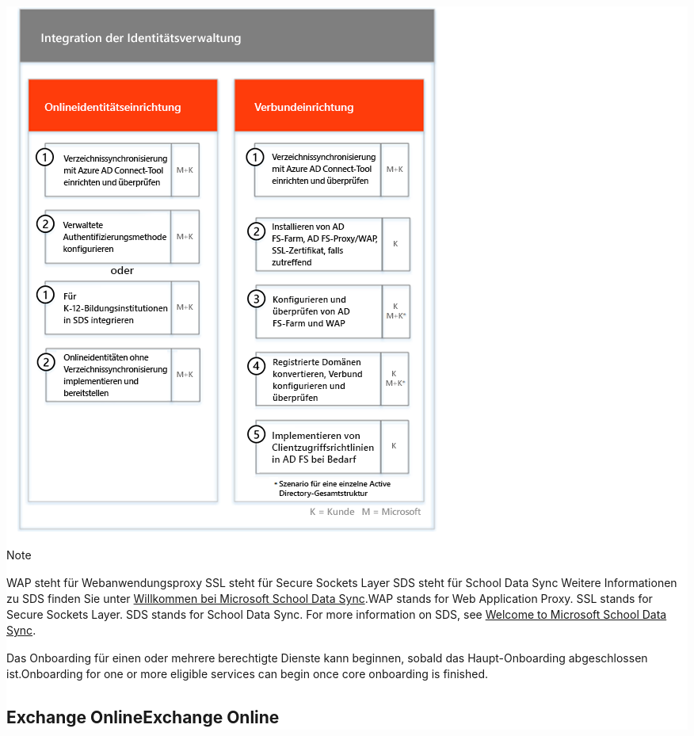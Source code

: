 ![Schritte beim Haupt-Onboarding während der Aktivierungsphase_2](media/204bbb6c-f7fe-4401-aa69-dd828ed44963.png)
  
> [!NOTE]
> <span data-ttu-id="f7bbf-p110">WAP steht für Webanwendungsproxy SSL steht für Secure Sockets Layer SDS steht für School Data Sync Weitere Informationen zu SDS finden Sie unter [Willkommen bei Microsoft School Data Sync](https://go.microsoft.com/fwlink/?linkid=871480).</span><span class="sxs-lookup"><span data-stu-id="f7bbf-p110">WAP stands for Web Application Proxy. SSL stands for Secure Sockets Layer. SDS stands for School Data Sync. For more information on SDS, see [Welcome to Microsoft School Data Sync](https://go.microsoft.com/fwlink/?linkid=871480).</span></span> 
  
<span data-ttu-id="f7bbf-156">Das Onboarding für einen oder mehrere berechtigte Dienste kann beginnen, sobald das Haupt-Onboarding abgeschlossen ist.</span><span class="sxs-lookup"><span data-stu-id="f7bbf-156">Onboarding for one or more eligible services can begin once core onboarding is finished.</span></span>
  
## <a name="exchange-online"></a><span data-ttu-id="f7bbf-157">Exchange Online</span><span class="sxs-lookup"><span data-stu-id="f7bbf-157">Exchange Online</span></span>

